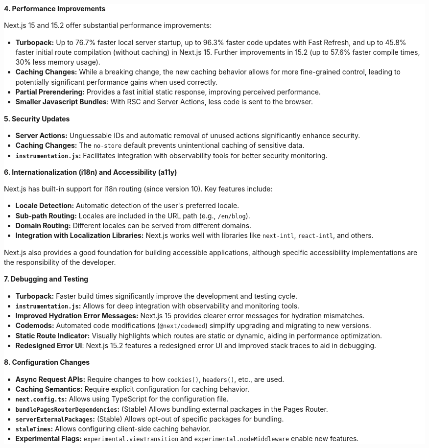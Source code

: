 **4. Performance Improvements**

Next.js 15 and 15.2 offer substantial performance improvements:

*   **Turbopack:** Up to 76.7% faster local server startup, up to 96.3% faster code updates with Fast Refresh, and up to 45.8% faster initial route compilation (without caching) in Next.js 15.  Further improvements in 15.2 (up to 57.6% faster compile times, 30% less memory usage).
*   **Caching Changes:** While a breaking change, the new caching behavior allows for more fine-grained control, leading to potentially significant performance gains when used correctly.
*   **Partial Prerendering:**  Provides a fast initial static response, improving perceived performance.
* **Smaller Javascript Bundles**: With RSC and Server Actions, less code is sent to the browser.

**5. Security Updates**

*   **Server Actions:** Unguessable IDs and automatic removal of unused actions significantly enhance security.
*   **Caching Changes:** The `no-store` default prevents unintentional caching of sensitive data.
*   **`instrumentation.js`:** Facilitates integration with observability tools for better security monitoring.

**6. Internationalization (i18n) and Accessibility (a11y)**

Next.js has built-in support for i18n routing (since version 10).  Key features include:

*   **Locale Detection:** Automatic detection of the user's preferred locale.
*   **Sub-path Routing:**  Locales are included in the URL path (e.g., `/en/blog`).
*   **Domain Routing:** Different locales can be served from different domains.
*   **Integration with Localization Libraries:** Next.js works well with libraries like `next-intl`, `react-intl`, and others.

Next.js also provides a good foundation for building accessible applications, although specific accessibility implementations are the responsibility of the developer.

**7. Debugging and Testing**

*   **Turbopack:** Faster build times significantly improve the development and testing cycle.
*   **`instrumentation.js`:**  Allows for deep integration with observability and monitoring tools.
*   **Improved Hydration Error Messages:** Next.js 15 provides clearer error messages for hydration mismatches.
*   **Codemods:** Automated code modifications (`@next/codemod`) simplify upgrading and migrating to new versions.
*   **Static Route Indicator:** Visually highlights which routes are static or dynamic, aiding in performance optimization.
* **Redesigned Error UI**: Next.js 15.2 features a redesigned error UI and improved stack traces to aid in debugging.

**8. Configuration Changes**

*   **Async Request APIs:** Require changes to how `cookies()`, `headers()`, etc., are used.
*   **Caching Semantics:**  Require explicit configuration for caching behavior.
*   **`next.config.ts`:** Allows using TypeScript for the configuration file.
*   **`bundlePagesRouterDependencies`:** (Stable) Allows bundling external packages in the Pages Router.
* **`serverExternalPackages`:** (Stable) Allows opt-out of specific packages for bundling.
*   **`staleTimes`:**  Allows configuring client-side caching behavior.
*   **Experimental Flags:**  `experimental.viewTransition` and `experimental.nodeMiddleware` enable new features.
